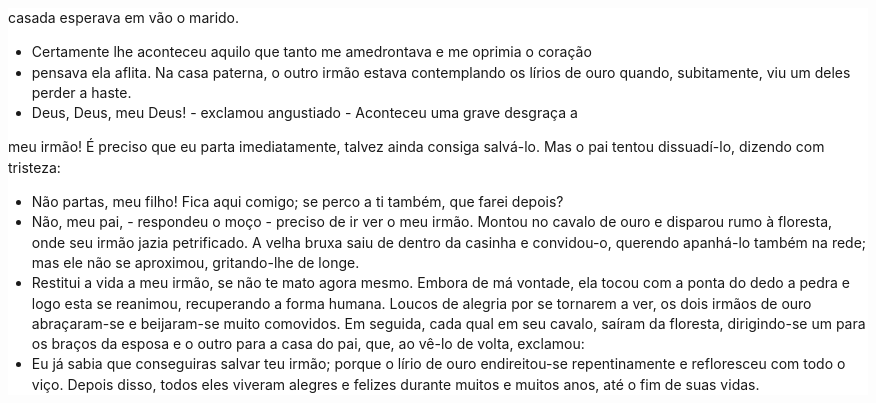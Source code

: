 casada esperava em vão o marido.
- Certamente lhe aconteceu aquilo que tanto me amedrontava e me oprimia
o coração
- pensava ela aflita.
Na casa paterna, o outro irmão estava contemplando os lírios de ouro
quando, subitamente, viu um deles perder a haste.
- Deus, Deus, meu Deus! - exclamou angustiado - Aconteceu uma grave
desgraça a

meu irmão! É preciso que eu parta imediatamente, talvez ainda consiga
salvá-lo.
Mas o pai tentou dissuadí-lo, dizendo com tristeza:
- Não partas, meu filho! Fica aqui comigo; se perco a ti também, que
farei depois?
- Não, meu pai, - respondeu o moço - preciso de ir ver o meu irmão.
Montou no cavalo de ouro e disparou rumo à floresta, onde seu irmão
jazia petrificado.
A velha bruxa saiu de dentro da casinha e convidou-o, querendo apanhá-lo
também na
rede; mas ele não se aproximou, gritando-lhe de longe.
- Restitui a vida a meu irmão, se não te mato agora mesmo.
Embora de má vontade, ela tocou com a ponta do dedo a pedra e logo esta
se
reanimou, recuperando a forma humana.
Loucos de alegria por se tornarem a ver, os dois irmãos de ouro
abraçaram-se e beijaram-se muito comovidos. Em seguida, cada qual em seu
cavalo, saíram da floresta, dirigindo-se um para os braços da esposa e o
outro para a casa do pai, que, ao vê-lo de volta, exclamou:
- Eu já sabia que conseguiras salvar teu irmão; porque o lírio de ouro
endireitou-se repentinamente e refloresceu com todo o viço.
Depois disso, todos eles viveram alegres e felizes durante muitos e
muitos anos, até o fim de suas vidas.
